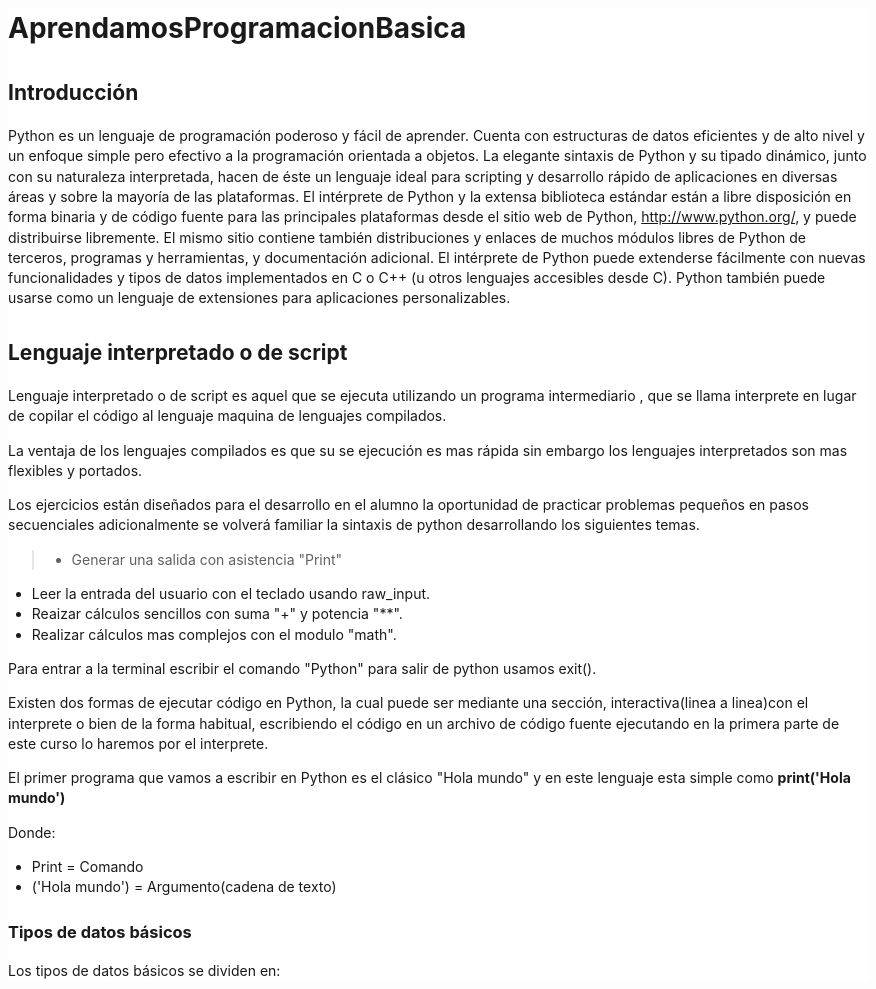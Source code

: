 # AprendamosProgramacionBasica
## Introducción
Python es un lenguaje de programación poderoso y fácil de aprender. Cuenta con estructuras de datos
eficientes y de alto nivel y un enfoque simple pero efectivo a la programación orientada a objetos. La
elegante sintaxis de Python y su tipado dinámico, junto con su naturaleza interpretada, hacen de éste un
lenguaje ideal para scripting y desarrollo rápido de aplicaciones en diversas áreas y sobre la mayoría de
las plataformas.
El intérprete de Python y la extensa biblioteca estándar están a libre disposición en forma binaria y de
código fuente para las principales plataformas desde el sitio web de Python, http://www.python.org/, y
puede distribuirse libremente. El mismo sitio contiene también distribuciones y enlaces de muchos
módulos libres de Python de terceros, programas y herramientas, y documentación adicional.
El intérprete de Python puede extenderse fácilmente con nuevas funcionalidades y tipos de datos
implementados en C o C++ (u otros lenguajes accesibles desde C). Python también puede usarse como
un lenguaje de extensiones para aplicaciones personalizables.

## Lenguaje interpretado o de script
Lenguaje interpretado o de script es aquel que se ejecuta utilizando un programa intermediario , que se llama interprete en lugar de copilar el código al lenguaje maquina de lenguajes compilados.

La ventaja de los lenguajes compilados es que su se ejecución es mas rápida sin embargo los lenguajes interpretados son mas flexibles y portados.


Los ejercicios están diseñados para el desarrollo en el alumno la oportunidad de practicar problemas pequeños en pasos secuenciales adicionalmente se volverá familiar la sintaxis de python desarrollando los siguientes temas.
> * Generar una salida con asistencia "Print"
* Leer la entrada del usuario con el teclado usando raw_input.
* Reaizar cálculos sencillos con suma "+" y potencia "**".
* Realizar cálculos mas complejos con el modulo "math".

Para entrar a la terminal escribir el comando "Python" para salir de python usamos exit().

Existen dos formas de ejecutar código en Python, la cual puede ser mediante una sección, interactiva(linea a linea)con el interprete o bien de la forma habitual, escribiendo el código en un archivo de código fuente ejecutando en la primera parte de este curso lo haremos por el interprete.

El primer programa que vamos a escribir en Python es el clásico "Hola mundo" y en este lenguaje esta simple como **print('Hola mundo')**

Donde:

* Print = Comando
* ('Hola mundo') = Argumento(cadena de texto)

### Tipos de datos básicos
Los tipos de datos básicos se dividen en:
